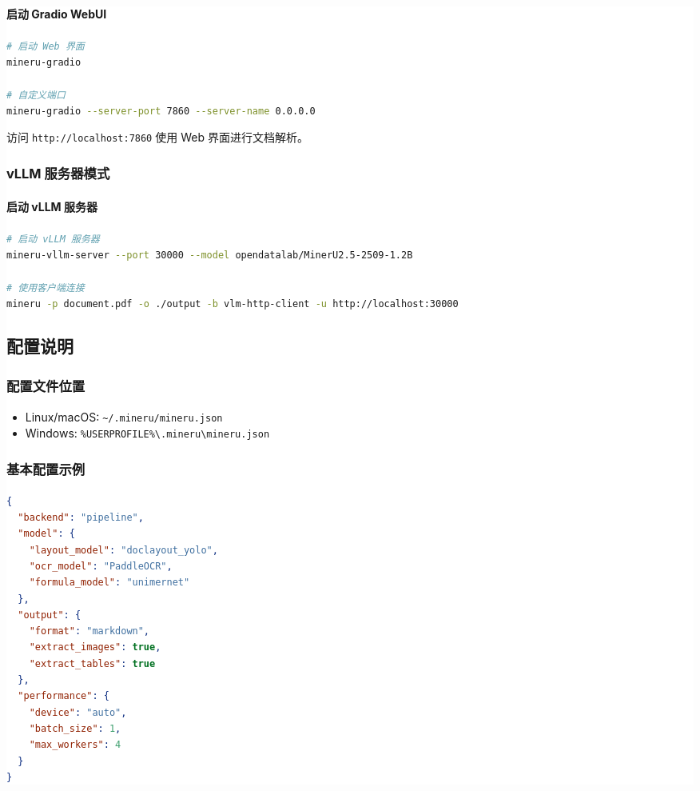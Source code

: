 #### 启动 Gradio WebUI

```bash
# 启动 Web 界面
mineru-gradio

# 自定义端口
mineru-gradio --server-port 7860 --server-name 0.0.0.0
```

访问 `http://localhost:7860` 使用 Web 界面进行文档解析。

### vLLM 服务器模式

#### 启动 vLLM 服务器

```bash
# 启动 vLLM 服务器
mineru-vllm-server --port 30000 --model opendatalab/MinerU2.5-2509-1.2B

# 使用客户端连接
mineru -p document.pdf -o ./output -b vlm-http-client -u http://localhost:30000
```

## 配置说明

### 配置文件位置

- Linux/macOS: `~/.mineru/mineru.json`
- Windows: `%USERPROFILE%\.mineru\mineru.json`

### 基本配置示例

```json
{
  "backend": "pipeline",
  "model": {
    "layout_model": "doclayout_yolo",
    "ocr_model": "PaddleOCR",
    "formula_model": "unimernet"
  },
  "output": {
    "format": "markdown",
    "extract_images": true,
    "extract_tables": true
  },
  "performance": {
    "device": "auto",
    "batch_size": 1,
    "max_workers": 4
  }
}
```
